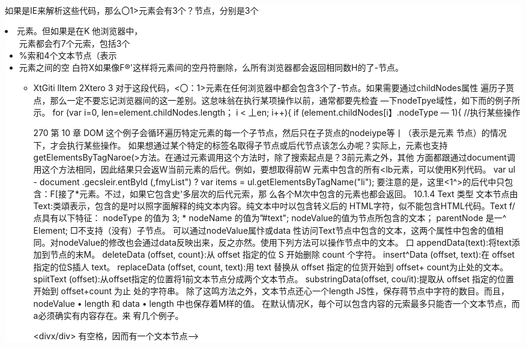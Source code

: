 如果是IE来解析这些代码，那么〇1>元素会有3个？节点，分别是3个<li>元素。但如果是在K 他浏览器中，<ul>元素都会冇7个元索，包括3个<li>%索和4个文本节点（表示<li>元素之间的空 白符X如果像F®'这样将元素间的空丹符删除，么所有浏览器都会返回相同数H的了-节点。
<ul id="myList"><li>XtGiti l</lixli>Item 2</lixli>Xtero 3</lix/ul>
对于这段代码，<〇：1>元素在任何浏览器中都会包含3个了-节点。如果需要通过childNodes属性 遍历子贳点，那么一定不要忘记浏览器间的这一差别。这怠味翁在执行某项操作以前，通常都要先检査 —下nodeTpye域性，如下而的例子所示。
for (var i=0, len=element.childNodes.length； i < 丄en; i++){ if (element.childNodes[i】.nodeType — 1){
//执行某些操作

270 第 10 章 DOM
这个例子会循环遍历特定元素的每一个子节点，然后只在子货点的nodeiype等丨（表示是元素 节点）的情况下，才会执行某些操作。
如果想通过某个特定的标签名取得子节点或后代节点该怎么办呢？实际上，元素也支持 getElementsByTagNaroe(>方法。在通过元素调用这个方法时，除了搜索起点是？3前元素之外，其他 方面都跟通过document调用这个方法相同，因此结果只会返W当前元素的后代。例如，要想取得前W <U1>元素中包含的所有<lb元素，可以使用K列代码。
var ul - document .gecsleir.entByld (,fmyList") ? var items = ul.getElementsByTagName("li");
要注意的是，这里<1^>的后代中只包含：F[接了*元素。不过，如果它包含史'多层次的后代元索，那 么各个M次中包含的<ii>元素也都会返回。
10.1.4 Text 类型
文本节点由Text:类頌表示，包含的是吋以照字面解释的纯文本内容。纯文本中吋以包含转义后的 HTML字符，似不能包含HTML代码。Text f/点具有以下特征：
nodeType 的值为 3;	*
nodeName 的值为”#text";
nodeValue的值为节点所包含的文本；
parentNode 是一^ Element;
□不支持（没有）子节点。
可以通过nodeValue属忭或data 性访问Text节点中包含的文本，这两个属性中包舍的值相 同。对nodeValue的修改也会通过data反映出来，反之亦然。使用下列方法可以操作节点中的文本。 口 appendData(text):将text添加到节点的末M。
deleteData (offset, count}:从 offset 指定的位 S 开始删除 count 个字符。
insert^Data (offset, text):在 offset 指定的位S插人 text。
replaceData (offset, count, text):用 text 替换从 offset 指定的位货开始到 offset+ count为止处的文本。
spiitText (offset):从offset指定的位置将1前文本节点分成两个文本节点。
substringData(offset, cou/it):提取从 offset 指定的位置开始到 offset+count 为止 处的字符串。
除了这鸣方法之外，文本节点还心一个length JS性，保存蒋节点中字符的数目。而且， nodeValue • length 和 data • length 中也保存着M样的值。
在默认情况K，毎个可以包含内容的元索最多只能杏一个文本节点，而a必须确实有内容存在。来 宥几个例子。

<divx/div>
有空格，因而有一个文本节点-->
<div> </div>
<!--有内容，因而有一个文本爷点 <div>Hello World!</div>

10.1节点层次	271
上面代码给出的第一t<div>元素没有内容，因此也就不存在文本节点。开始与结束标签之间只要 存在内容，就会创建一个文本节点。W此，第二个<div>元素中虽然只包含-个空格，但仍然有一个文 本子节点；文本节点的nodeValue值是一个空格。第三t<div>也有…个文本节点，其nodeValue的 值为"Hello W〇r]d!"。可以使W以下代码来访问这些文本子节点。 var text Node = div. f irstChild；	//或者 div.childNodes [0]
在取得了文本节点的引用后，就可以像卜面这样来修改它了。
div.firstChild-nodeValue = "Some other message*'；
TextNodeExampleOl.htm
如果这个文本节点当前存在T文档树中，那么修改文本节点的结果就会立即得到反映。另外，在修 改文本节点时还要注意，此时的字符串会经过HTML (或XML,取决于文档类型）编码。换句话说， 小于号、大于号或引号都会像下面的例T一样被转义。
//输出好果是"Some &lt ;strong&gt;other&lt; /strong&gt; message" div.firstChild.nodoValue = "Some <9trong>other</strong> message";
TextNodeExample02. htm
应该说，这是在向DOM文档中插人文本之前，先对艽进行HTML编码的一种有效方式。
在【E8、Fircfox、Safari、Chrome和Opera中，可以通过脚本访问Text类型的构造 函教和原®。
创達文本节点
以使用document.createTextNode()创建新文本节点，这个方法接受一个参数	要插人节点
中的文本。与设置已有文本节点的值一样，作为参数的文本也将按照HTML或XML的格式进行编码。
var textNode = document.createTextNode{"<strong>Hello</strong> world!")；
在创述新文本节点的间时，也会为其设置ownerDocumenc•属性。不过，除非把新节点添加到文拽 树中已经存在的节点中，否则我们不会在浏览器窗口中看到新节点。下而的代码会创建一个<div>元素 并向其中添加一条消息。
var element - document.createElemcnt{"div")； elemens.className = "message"；
var LcxLNodc = document.createTextNodo(-Hello world!")； element.appendChild(textNode);
document.body.appendChild(element)；
TextNodeExample03. htm
这个例子创建了一个新《3^>元素并为它指定f值为-message•的class特性。然后，又创建了 一个文本节点，并将其添加到前面创建的元素中。最后一步，就足将这个元素添加到了文档的<b〇dy> 元素中，这样就可以在浏览器中宥到新创建的元素和文本节点了。
